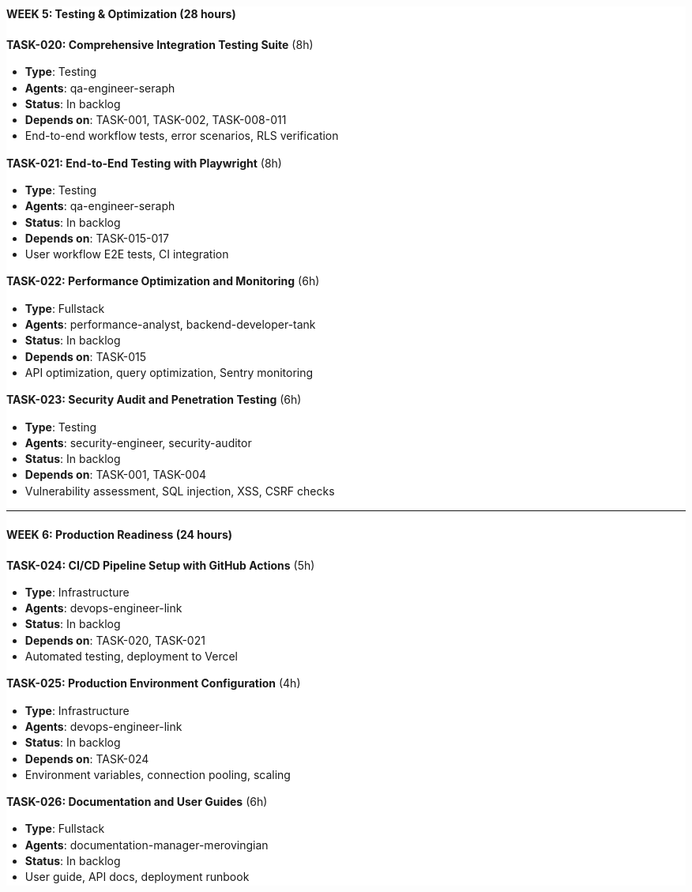 
#### WEEK 5: Testing & Optimization (28 hours)

**TASK-020: Comprehensive Integration Testing Suite** (8h)
- **Type**: Testing
- **Agents**: qa-engineer-seraph
- **Status**: In backlog
- **Depends on**: TASK-001, TASK-002, TASK-008-011
- End-to-end workflow tests, error scenarios, RLS verification

**TASK-021: End-to-End Testing with Playwright** (8h)
- **Type**: Testing
- **Agents**: qa-engineer-seraph
- **Status**: In backlog
- **Depends on**: TASK-015-017
- User workflow E2E tests, CI integration

**TASK-022: Performance Optimization and Monitoring** (6h)
- **Type**: Fullstack
- **Agents**: performance-analyst, backend-developer-tank
- **Status**: In backlog
- **Depends on**: TASK-015
- API optimization, query optimization, Sentry monitoring

**TASK-023: Security Audit and Penetration Testing** (6h)
- **Type**: Testing
- **Agents**: security-engineer, security-auditor
- **Status**: In backlog
- **Depends on**: TASK-001, TASK-004
- Vulnerability assessment, SQL injection, XSS, CSRF checks

---

#### WEEK 6: Production Readiness (24 hours)

**TASK-024: CI/CD Pipeline Setup with GitHub Actions** (5h)
- **Type**: Infrastructure
- **Agents**: devops-engineer-link
- **Status**: In backlog
- **Depends on**: TASK-020, TASK-021
- Automated testing, deployment to Vercel

**TASK-025: Production Environment Configuration** (4h)
- **Type**: Infrastructure
- **Agents**: devops-engineer-link
- **Status**: In backlog
- **Depends on**: TASK-024
- Environment variables, connection pooling, scaling

**TASK-026: Documentation and User Guides** (6h)
- **Type**: Fullstack
- **Agents**: documentation-manager-merovingian
- **Status**: In backlog
- User guide, API docs, deployment runbook

